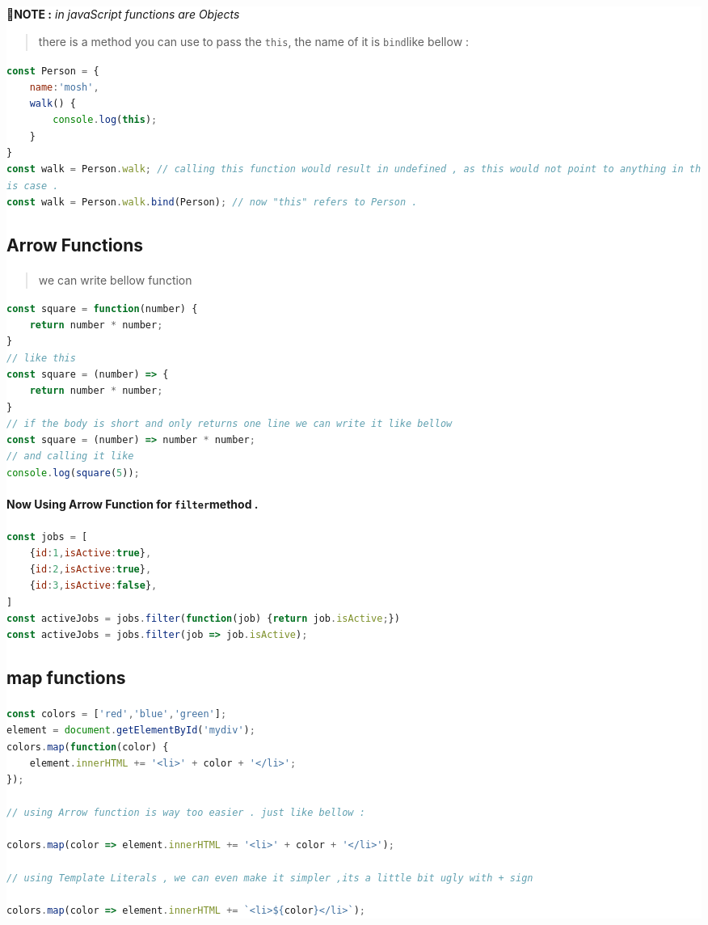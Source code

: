 :pushpin:**NOTE :** *in javaScript functions are Objects*

> there is a method you can use to pass the `this`, the name of it is `bind`like bellow :

```javascript
const Person = {
    name:'mosh',
    walk() {
        console.log(this);
    }
}
const walk = Person.walk; // calling this function would result in undefined , as this would not point to anything in this case .
const walk = Person.walk.bind(Person); // now "this" refers to Person .
```

## Arrow Functions

> we can write bellow function

```javascript
const square = function(number) {
    return number * number;
}
// like this
const square = (number) => {
    return number * number;
}
// if the body is short and only returns one line we can write it like bellow
const square = (number) => number * number;
// and calling it like
console.log(square(5));
```

#### Now Using Arrow Function for `filter`method .

```javascript
const jobs = [
    {id:1,isActive:true},
    {id:2,isActive:true},
    {id:3,isActive:false},
]
const activeJobs = jobs.filter(function(job) {return job.isActive;})
const activeJobs = jobs.filter(job => job.isActive);
```

## map functions

```javascript
const colors = ['red','blue','green'];
element = document.getElementById('mydiv');
colors.map(function(color) {
    element.innerHTML += '<li>' + color + '</li>';
});

// using Arrow function is way too easier . just like bellow :

colors.map(color => element.innerHTML += '<li>' + color + '</li>');

// using Template Literals , we can even make it simpler ,its a little bit ugly with + sign

colors.map(color => element.innerHTML += `<li>${color}</li>`);
```
